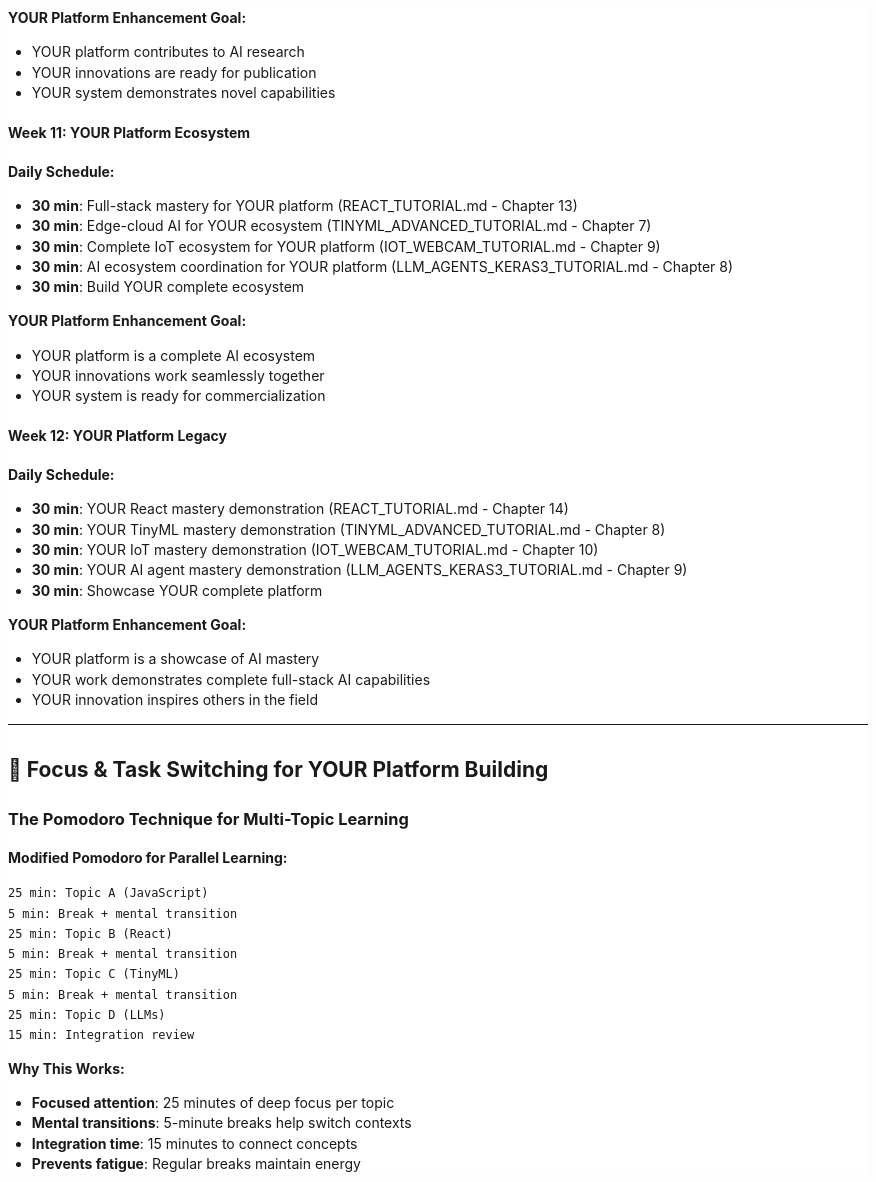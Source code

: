 **YOUR Platform Enhancement Goal:**
- YOUR platform contributes to AI research
- YOUR innovations are ready for publication
- YOUR system demonstrates novel capabilities

#### **Week 11: YOUR Platform Ecosystem**
**Daily Schedule:**
- **30 min**: Full-stack mastery for YOUR platform (REACT_TUTORIAL.md - Chapter 13)
- **30 min**: Edge-cloud AI for YOUR ecosystem (TINYML_ADVANCED_TUTORIAL.md - Chapter 7)
- **30 min**: Complete IoT ecosystem for YOUR platform (IOT_WEBCAM_TUTORIAL.md - Chapter 9)
- **30 min**: AI ecosystem coordination for YOUR platform (LLM_AGENTS_KERAS3_TUTORIAL.md - Chapter 8)
- **30 min**: Build YOUR complete ecosystem

**YOUR Platform Enhancement Goal:**
- YOUR platform is a complete AI ecosystem
- YOUR innovations work seamlessly together
- YOUR system is ready for commercialization

#### **Week 12: YOUR Platform Legacy**
**Daily Schedule:**
- **30 min**: YOUR React mastery demonstration (REACT_TUTORIAL.md - Chapter 14)
- **30 min**: YOUR TinyML mastery demonstration (TINYML_ADVANCED_TUTORIAL.md - Chapter 8)
- **30 min**: YOUR IoT mastery demonstration (IOT_WEBCAM_TUTORIAL.md - Chapter 10)
- **30 min**: YOUR AI agent mastery demonstration (LLM_AGENTS_KERAS3_TUTORIAL.md - Chapter 9)
- **30 min**: Showcase YOUR complete platform

**YOUR Platform Enhancement Goal:**
- YOUR platform is a showcase of AI mastery
- YOUR work demonstrates complete full-stack AI capabilities
- YOUR innovation inspires others in the field

---

## 🧠 Focus & Task Switching for YOUR Platform Building

### **The Pomodoro Technique for Multi-Topic Learning**

**Modified Pomodoro for Parallel Learning:**
```
25 min: Topic A (JavaScript)
5 min: Break + mental transition
25 min: Topic B (React)
5 min: Break + mental transition
25 min: Topic C (TinyML)
5 min: Break + mental transition
25 min: Topic D (LLMs)
15 min: Integration review
```

**Why This Works:**
- **Focused attention**: 25 minutes of deep focus per topic
- **Mental transitions**: 5-minute breaks help switch contexts
- **Integration time**: 15 minutes to connect concepts
- **Prevents fatigue**: Regular breaks maintain energy
